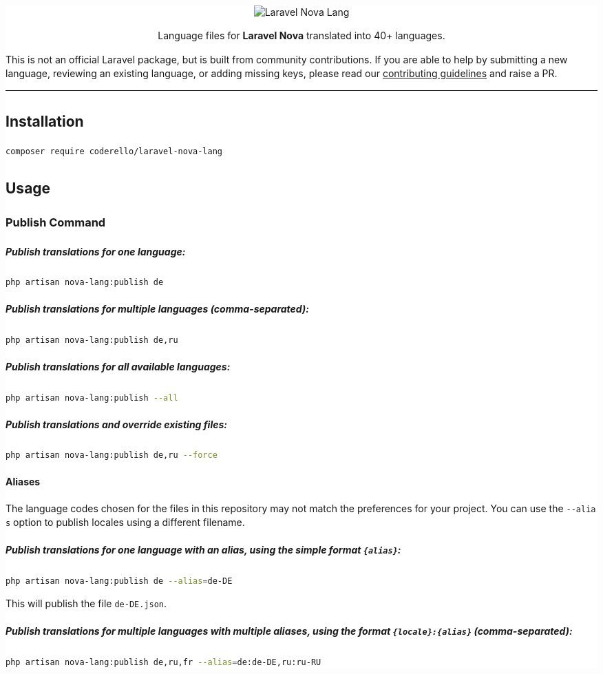 <p align="center"><img alt="Laravel Nova Lang" src="https://coderello.com/images/packages/laravel-nova-lang.png" width="450"></p>

<p align="center">Language files for <b>Laravel Nova</b> translated into 40+ languages.</p>

This is not an official Laravel package, but is built from community contributions. If you are able to help by submitting a new language, reviewing an existing language, or adding missing keys, please read our [contributing guidelines](CONTRIBUTING.md) and raise a PR.

<hr>

## Installation

```bash
composer require coderello/laravel-nova-lang
```

## Usage
### Publish Command
##### Publish translations for one language:
```bash
php artisan nova-lang:publish de
```

##### Publish translations for multiple languages (comma-separated):
```bash
php artisan nova-lang:publish de,ru
```

##### Publish translations for all available languages:
```bash
php artisan nova-lang:publish --all
```

##### Publish translations and override existing files:
```bash
php artisan nova-lang:publish de,ru --force
```

#### Aliases
The language codes chosen for the files in this repository may not match the preferences for your project. You can use the `‑‑alias` option to publish locales using a different filename.

##### Publish translations for one language with an alias, using the simple format `{alias}`:
```bash
php artisan nova-lang:publish de --alias=de-DE
```

This will publish the file `de-DE.json`.

##### Publish translations for multiple languages with multiple aliases, using the format `{locale}:{alias}` (comma-separated):
```bash
php artisan nova-lang:publish de,ru,fr --alias=de:de-DE,ru:ru-RU
```

